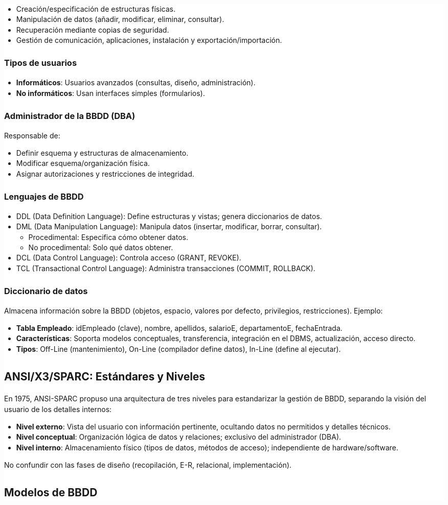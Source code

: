 - Creación/especificación de estructuras físicas.
- Manipulación de datos (añadir, modificar, eliminar, consultar).
- Recuperación mediante copias de seguridad.
- Gestión de comunicación, aplicaciones, instalación y exportación/importación.

### Tipos de usuarios

- **Informáticos**: Usuarios avanzados (consultas, diseño, administración).
- **No informáticos**: Usan interfaces simples (formularios).

### Administrador de la BBDD (DBA)

Responsable de:

- Definir esquema y estructuras de almacenamiento.
- Modificar esquema/organización física.
- Asignar autorizaciones y restricciones de integridad.

### Lenguajes de BBDD

- DDL (Data Definition Language): Define estructuras y vistas; genera diccionarios de datos.
- DML (Data Manipulation Language): Manipula datos (insertar, modificar, borrar, consultar).
	- Procedimental: Especifica cómo obtener datos.
	- No procedimental: Solo qué datos obtener.
- DCL (Data Control Language): Controla acceso (GRANT, REVOKE).
- TCL (Transactional Control Language): Administra transacciones (COMMIT, ROLLBACK).

### Diccionario de datos

Almacena información sobre la BBDD (objetos, espacio, valores por defecto, privilegios, restricciones). Ejemplo:

- **Tabla Empleado**: idEmpleado (clave), nombre, apellidos, salarioE, departamentoE, fechaEntrada.
- **Características**: Soporta modelos conceptuales, transferencia, integración en el DBMS, actualización, acceso directo.
- **Tipos**: Off-Line (mantenimiento), On-Line (compilador define datos), In-Line (define al ejecutar).

## ANSI/X3/SPARC: Estándares y Niveles

En 1975, ANSI-SPARC propuso una arquitectura de tres niveles para estandarizar la gestión de BBDD, separando la visión del usuario de los detalles internos:

- **Nivel externo**: Vista del usuario con información pertinente, ocultando datos no permitidos y detalles técnicos.
- **Nivel conceptual**: Organización lógica de datos y relaciones; exclusivo del administrador (DBA).
- **Nivel interno**: Almacenamiento físico (tipos de datos, métodos de acceso); independiente de hardware/software.

No confundir con las fases de diseño (recopilación, E-R, relacional, implementación).

## Modelos de BBDD
